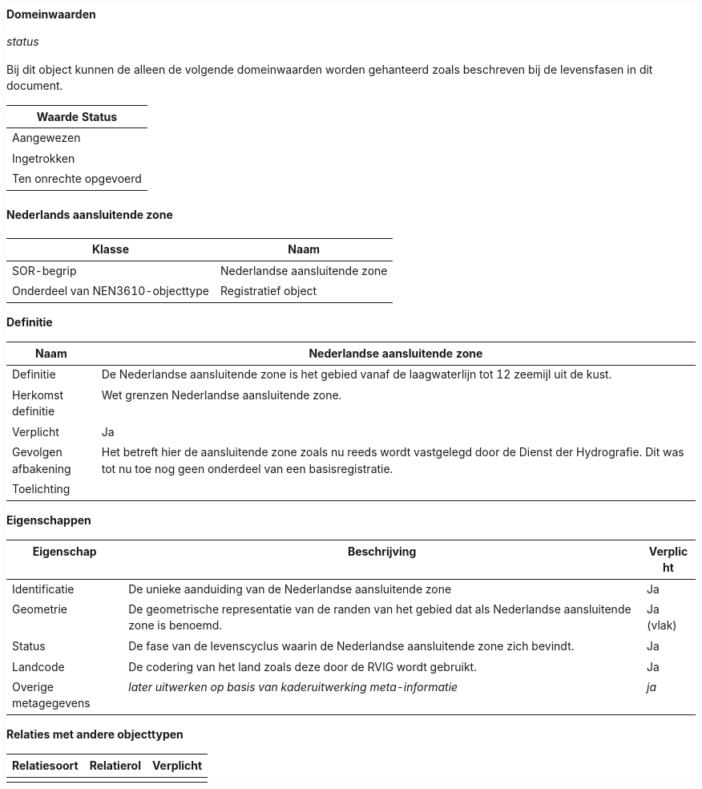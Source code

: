 **Domeinwaarden**

*status*

Bij dit object kunnen de alleen de volgende domeinwaarden worden gehanteerd zoals beschreven bij de levensfasen in dit document.

|Waarde Status| 
|---|
|Aangewezen	|De Nederlandse territoriale zee is formeel aangewezen door het bevoegd gezag|
|Ingetrokken	|De Nederlandse territoriale zee is formeel ingetrokken door het bevoegd gezag|
|Ten onrechte opgevoerd	|De Nederlandse territoriale zee is ten onrechte opgevoerd in de registratie|


#### Nederlands aansluitende zone

| Klasse  | Naam  |
|---|---|
| SOR-begrip   | Nederlandse aansluitende zone |
| Onderdeel van NEN3610-objecttype |Registratief object |

 

**Definitie**

| Naam  | Nederlandse aansluitende zone |
|---|---|
| Definitie | De Nederlandse aansluitende zone is het gebied vanaf de laagwaterlijn tot 12 zeemijl uit de kust.|
|Herkomst definitie  | Wet grenzen Nederlandse aansluitende zone.  |
|Verplicht  | Ja  |
|Gevolgen afbakening  | Het betreft hier de aansluitende zone zoals nu reeds wordt vastgelegd door de Dienst der Hydrografie. Dit was tot nu toe nog geen onderdeel van een basisregistratie.  |
|Toelichting| |

**Eigenschappen**

|Eigenschap   |Beschrijving   |Verplicht   |
|---|---|---|
|Identificatie   |De unieke aanduiding van de Nederlandse aansluitende zone |Ja |
|Geometrie| De geometrische representatie van de randen van het gebied dat als Nederlandse aansluitende zone is benoemd. |Ja (vlak)|
|Status   | De fase van de levenscyclus waarin de Nederlandse aansluitende zone zich bevindt.  |Ja   |
| Landcode |	De codering van het land zoals deze door de RVIG wordt gebruikt.|Ja|
| Overige metagegevens   |*later uitwerken op basis van kaderuitwerking meta-informatie*   | *ja*   |

**Relaties met andere objecttypen** 

|Relatiesoort   |Relatierol |Verplicht|
|---|---|---|
| | | |
